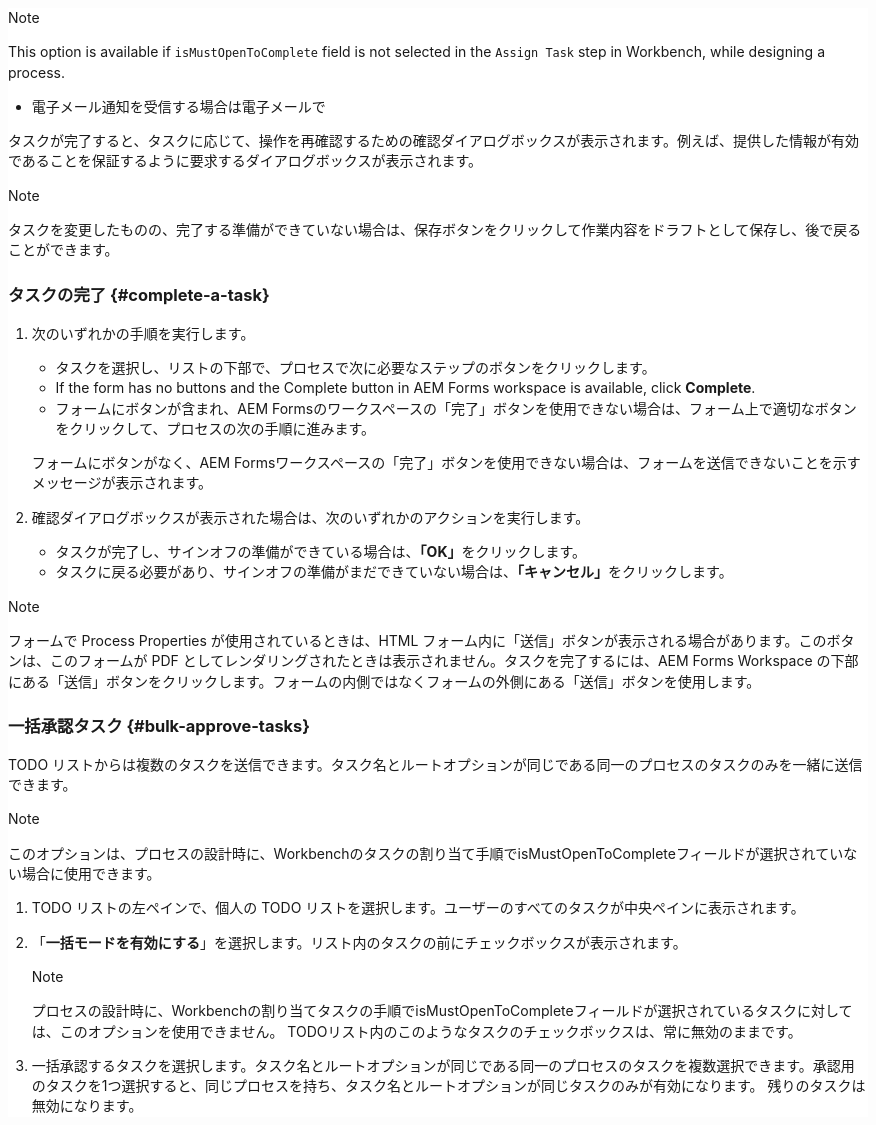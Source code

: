 >[!NOTE]
>
>This option is available if `isMustOpenToComplete` field is not selected in the `Assign Task` step in Workbench, while designing a process.

* 電子メール通知を受信する場合は電子メールで

タスクが完了すると、タスクに応じて、操作を再確認するための確認ダイアログボックスが表示されます。例えば、提供した情報が有効であることを保証するように要求するダイアログボックスが表示されます。

>[!NOTE]
>
>タスクを変更したものの、完了する準備ができていない場合は、保存ボタンをクリックして作業内容をドラフトとして保存し、後で戻ることができます。

### タスクの完了 {#complete-a-task}

1. 次のいずれかの手順を実行します。

   * タスクを選択し、リストの下部で、プロセスで次に必要なステップのボタンをクリックします。
   * If the form has no buttons and the Complete button in AEM Forms workspace is available, click **Complete**.
   * フォームにボタンが含まれ、AEM Formsのワークスペースの「完了」ボタンを使用できない場合は、フォーム上で適切なボタンをクリックして、プロセスの次の手順に進みます。

   フォームにボタンがなく、AEM Formsワークスペースの「完了」ボタンを使用できない場合は、フォームを送信できないことを示すメッセージが表示されます。

1. 確認ダイアログボックスが表示された場合は、次のいずれかのアクションを実行します。

   * タスクが完了し、サインオフの準備ができている場合は、**「OK」**&#x200B;をクリックします。
   * タスクに戻る必要があり、サインオフの準備がまだできていない場合は、**「キャンセル」**&#x200B;をクリックします。

>[!NOTE]
>
>フォームで Process Properties が使用されているときは、HTML フォーム内に「送信」ボタンが表示される場合があります。このボタンは、このフォームが PDF としてレンダリングされたときは表示されません。タスクを完了するには、AEM Forms Workspace の下部にある「送信」ボタンをクリックします。フォームの内側ではなくフォームの外側にある「送信」ボタンを使用します。

### 一括承認タスク {#bulk-approve-tasks}

TODO リストからは複数のタスクを送信できます。タスク名とルートオプションが同じである同一のプロセスのタスクのみを一緒に送信できます。

>[!NOTE]
>
>このオプションは、プロセスの設計時に、Workbenchのタスクの割り当て手順でisMustOpenToCompleteフィールドが選択されていない場合に使用できます。

1. TODO リストの左ペインで、個人の TODO リストを選択します。ユーザーのすべてのタスクが中央ペインに表示されます。
1. 「**一括モードを有効にする**」を選択します。リスト内のタスクの前にチェックボックスが表示されます。

   >[!NOTE]
   >
   >プロセスの設計時に、Workbenchの割り当てタスクの手順でisMustOpenToCompleteフィールドが選択されているタスクに対しては、このオプションを使用できません。 TODOリスト内のこのようなタスクのチェックボックスは、常に無効のままです。

1. 一括承認するタスクを選択します。タスク名とルートオプションが同じである同一のプロセスのタスクを複数選択できます。承認用のタスクを1つ選択すると、同じプロセスを持ち、タスク名とルートオプションが同じタスクのみが有効になります。 残りのタスクは無効になります。
